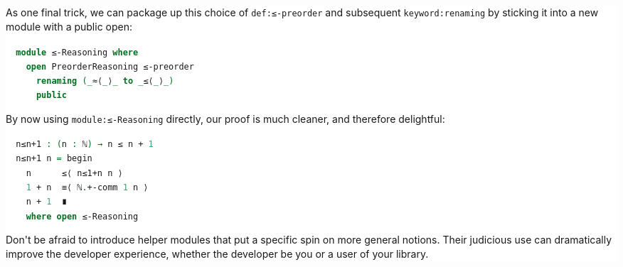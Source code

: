 As one final trick, we can package up this choice of `def:≤-preorder` and
subsequent `keyword:renaming` by sticking it into a new module with a public
open:

```agda
  module ≤-Reasoning where
    open PreorderReasoning ≤-preorder
      renaming (_≈⟨_⟩_ to _≤⟨_⟩_)
      public
```

By now using `module:≤-Reasoning` directly, our proof is much cleaner, and
therefore delightful:

```agda
  n≤n+1 : (n : ℕ) → n ≤ n + 1
  n≤n+1 n = begin
    n      ≤⟨ n≤1+n n ⟩
    1 + n  ≡⟨ ℕ.+-comm 1 n ⟩
    n + 1  ∎
    where open ≤-Reasoning
```

Don't be afraid to introduce helper modules that put a specific spin on more
general notions. Their judicious use can dramatically improve the developer
experience, whether the developer be you or a user of your library.

